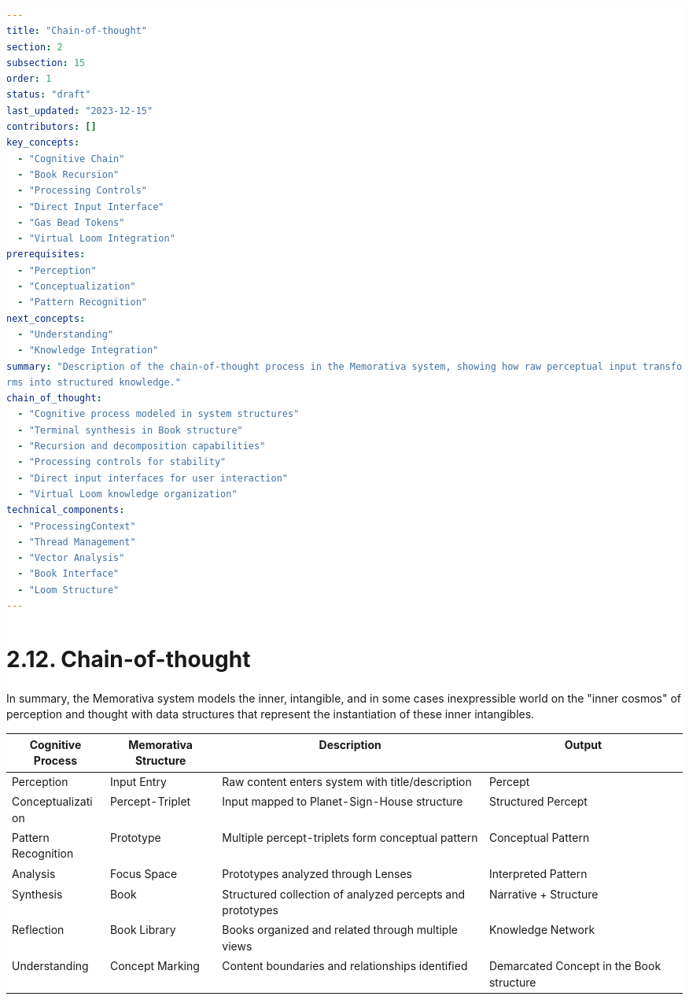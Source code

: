 ```yaml
---
title: "Chain-of-thought"
section: 2
subsection: 15
order: 1
status: "draft"
last_updated: "2023-12-15"
contributors: []
key_concepts:
  - "Cognitive Chain"
  - "Book Recursion"
  - "Processing Controls"
  - "Direct Input Interface"
  - "Gas Bead Tokens"
  - "Virtual Loom Integration"
prerequisites:
  - "Perception"
  - "Conceptualization"
  - "Pattern Recognition"
next_concepts:
  - "Understanding"
  - "Knowledge Integration"
summary: "Description of the chain-of-thought process in the Memorativa system, showing how raw perceptual input transforms into structured knowledge."
chain_of_thought:
  - "Cognitive process modeled in system structures"
  - "Terminal synthesis in Book structure"
  - "Recursion and decomposition capabilities"
  - "Processing controls for stability"
  - "Direct input interfaces for user interaction"
  - "Virtual Loom knowledge organization"
technical_components:
  - "ProcessingContext"
  - "Thread Management"
  - "Vector Analysis"
  - "Book Interface"
  - "Loom Structure"
---
```


# 2.12. Chain-of-thought

In summary, the Memorativa system models the inner, intangible, and in some cases inexpressible world on the "inner cosmos" of perception and thought with data structures that represent the instantiation of these inner intangibles.

| Cognitive Process | Memorativa Structure | Description | Output |
|------------------|---------------------|-------------|---------|
| Perception | Input Entry | Raw content enters system with title/description | Percept |
| Conceptualization | Percept-Triplet | Input mapped to Planet-Sign-House structure | Structured Percept |
| Pattern Recognition | Prototype | Multiple percept-triplets form conceptual pattern | Conceptual Pattern |
| Analysis | Focus Space | Prototypes analyzed through Lenses | Interpreted Pattern |
| Synthesis | Book | Structured collection of analyzed percepts and prototypes | Narrative + Structure |
| Reflection | Book Library | Books organized and related through multiple views | Knowledge Network |
| Understanding | Concept Marking | Content boundaries and relationships identified | Demarcated Concept in the Book structure|
